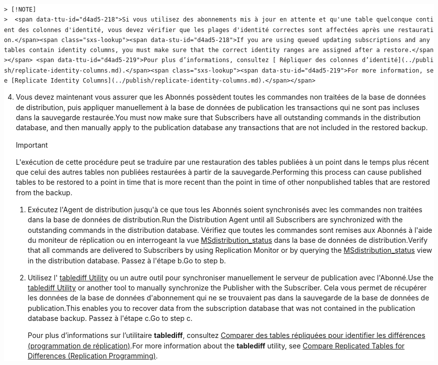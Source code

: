     > [!NOTE]  
    >  <span data-ttu-id="d4ad5-218">Si vous utilisez des abonnements mis à jour en attente et qu'une table quelconque contient des colonnes d'identité, vous devez vérifier que les plages d'identité correctes sont affectées après une restauration.</span><span class="sxs-lookup"><span data-stu-id="d4ad5-218">If you are using queued updating subscriptions and any tables contain identity columns, you must make sure that the correct identity ranges are assigned after a restore.</span></span> <span data-ttu-id="d4ad5-219">Pour plus d’informations, consultez [ Répliquer des colonnes d’identité](../publish/replicate-identity-columns.md).</span><span class="sxs-lookup"><span data-stu-id="d4ad5-219">For more information, see [Replicate Identity Columns](../publish/replicate-identity-columns.md).</span></span>  
  
4.  <span data-ttu-id="d4ad5-220">Vous devez maintenant vous assurer que les Abonnés possèdent toutes les commandes non traitées de la base de données de distribution, puis appliquer manuellement à la base de données de publication les transactions qui ne sont pas incluses dans la sauvegarde restaurée.</span><span class="sxs-lookup"><span data-stu-id="d4ad5-220">You must now make sure that Subscribers have all outstanding commands in the distribution database, and then manually apply to the publication database any transactions that are not included in the restored backup.</span></span>  
  
    > [!IMPORTANT]  
    >  <span data-ttu-id="d4ad5-221">L'exécution de cette procédure peut se traduire par une restauration des tables publiées à un point dans le temps plus récent que celui des autres tables non publiées restaurées à partir de la sauvegarde.</span><span class="sxs-lookup"><span data-stu-id="d4ad5-221">Performing this process can cause published tables to be restored to a point in time that is more recent than the point in time of other nonpublished tables that are restored from the backup.</span></span>  
  
    1.  <span data-ttu-id="d4ad5-222">Exécutez l'Agent de distribution jusqu'à ce que tous les Abonnés soient synchronisés avec les commandes non traitées dans la base de données de distribution.</span><span class="sxs-lookup"><span data-stu-id="d4ad5-222">Run the Distribution Agent until all Subscribers are synchronized with the outstanding commands in the distribution database.</span></span> <span data-ttu-id="d4ad5-223">Vérifiez que toutes les commandes sont remises aux Abonnés à l'aide du moniteur de réplication ou en interrogeant la vue [MSdistribution_status](/sql/relational-databases/system-views/msdistribution-status-transact-sql) dans la base de données de distribution.</span><span class="sxs-lookup"><span data-stu-id="d4ad5-223">Verify that all commands are delivered to Subscribers by using Replication Monitor or by querying the [MSdistribution_status](/sql/relational-databases/system-views/msdistribution-status-transact-sql) view in the distribution database.</span></span> <span data-ttu-id="d4ad5-224">Passez à l'étape b.</span><span class="sxs-lookup"><span data-stu-id="d4ad5-224">Go to step b.</span></span>  
  
    2.  <span data-ttu-id="d4ad5-225">Utilisez l' [tablediff Utility](../../../tools/tablediff-utility.md) ou un autre outil pour synchroniser manuellement le serveur de publication avec l'Abonné.</span><span class="sxs-lookup"><span data-stu-id="d4ad5-225">Use the [tablediff Utility](../../../tools/tablediff-utility.md) or another tool to manually synchronize the Publisher with the Subscriber.</span></span> <span data-ttu-id="d4ad5-226">Cela vous permet de récupérer les données de la base de données d'abonnement qui ne se trouvaient pas dans la sauvegarde de la base de données de publication.</span><span class="sxs-lookup"><span data-stu-id="d4ad5-226">This enables you to recover data from the subscription database that was not contained in the publication database backup.</span></span> <span data-ttu-id="d4ad5-227">Passez à l'étape c.</span><span class="sxs-lookup"><span data-stu-id="d4ad5-227">Go to step c.</span></span>  
  
         <span data-ttu-id="d4ad5-228">Pour plus d’informations sur l’utilitaire **tablediff**, consultez [Comparer des tables répliquées pour identifier les différences &#40;programmation de réplication&#41;](compare-replicated-tables-for-differences-replication-programming.md).</span><span class="sxs-lookup"><span data-stu-id="d4ad5-228">For more information about the **tablediff** utility, see [Compare Replicated Tables for Differences &#40;Replication Programming&#41;](compare-replicated-tables-for-differences-replication-programming.md).</span></span>  
  